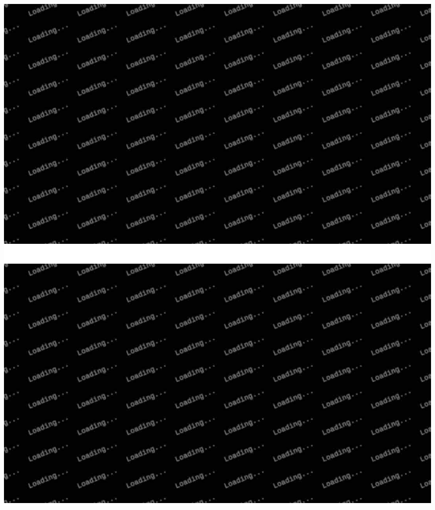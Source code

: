  <img width="100%" height="100%" class="lazyload" src="./../images/loading.jpg"
  data-src="./../images/VA22/bd-06345-1090px.jpg"
  data-srcset="./../images/VA22/bd-06345-512px.jpg 512w,
  ./../images/VA22/bd-06345-768px.jpg 768w,
  ./../images/VA22/bd-06345-1090px.jpg 1090w"
  sizes="(min-width: 1218px) 1090px,
  (min-width: 768px) 87vw,
  89vw" />
</div>

<br>

<div id="container1" class="twentytwenty-container">
 <img width="100%" height="100%" class="lazyload" src="./../images/loading.jpg"
  data-src="./../images/VA22/tv-06515-1090px.jpg"